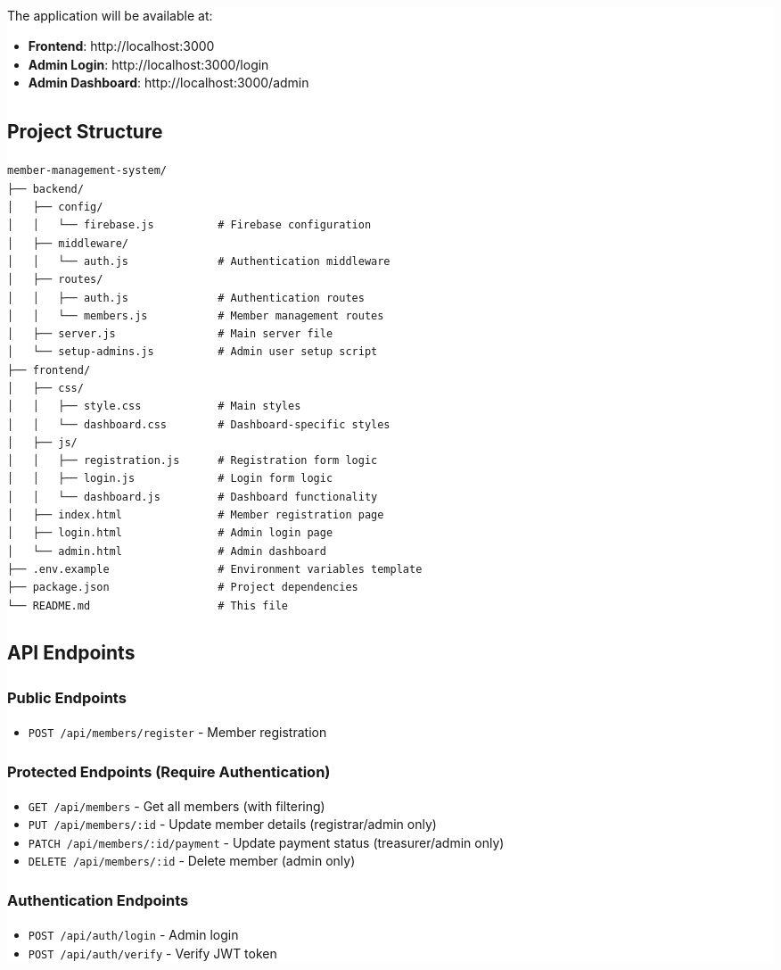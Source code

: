 The application will be available at:
- **Frontend**: http://localhost:3000
- **Admin Login**: http://localhost:3000/login
- **Admin Dashboard**: http://localhost:3000/admin

## Project Structure

```
member-management-system/
├── backend/
│   ├── config/
│   │   └── firebase.js          # Firebase configuration
│   ├── middleware/
│   │   └── auth.js              # Authentication middleware
│   ├── routes/
│   │   ├── auth.js              # Authentication routes
│   │   └── members.js           # Member management routes
│   ├── server.js                # Main server file
│   └── setup-admins.js          # Admin user setup script
├── frontend/
│   ├── css/
│   │   ├── style.css            # Main styles
│   │   └── dashboard.css        # Dashboard-specific styles
│   ├── js/
│   │   ├── registration.js      # Registration form logic
│   │   ├── login.js             # Login form logic
│   │   └── dashboard.js         # Dashboard functionality
│   ├── index.html               # Member registration page
│   ├── login.html               # Admin login page
│   └── admin.html               # Admin dashboard
├── .env.example                 # Environment variables template
├── package.json                 # Project dependencies
└── README.md                    # This file
```

## API Endpoints

### Public Endpoints
- `POST /api/members/register` - Member registration

### Protected Endpoints (Require Authentication)
- `GET /api/members` - Get all members (with filtering)
- `PUT /api/members/:id` - Update member details (registrar/admin only)
- `PATCH /api/members/:id/payment` - Update payment status (treasurer/admin only)
- `DELETE /api/members/:id` - Delete member (admin only)

### Authentication Endpoints
- `POST /api/auth/login` - Admin login
- `POST /api/auth/verify` - Verify JWT token

